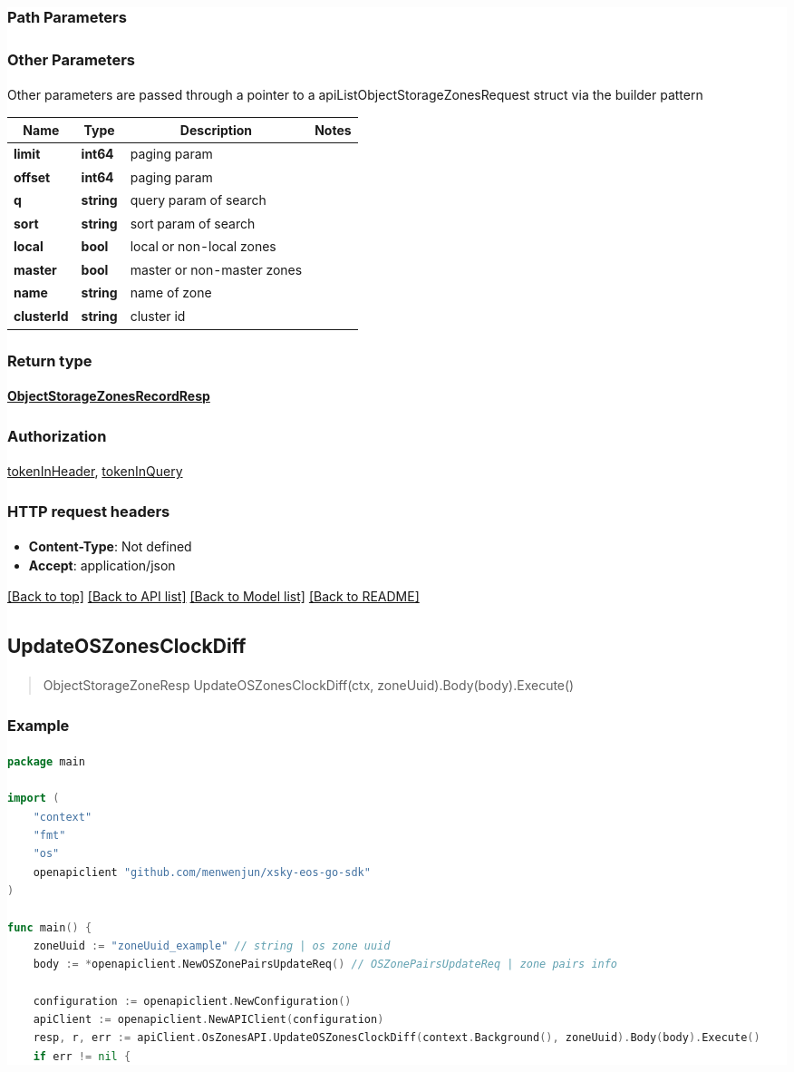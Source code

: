 ### Path Parameters



### Other Parameters

Other parameters are passed through a pointer to a apiListObjectStorageZonesRequest struct via the builder pattern


Name | Type | Description  | Notes
------------- | ------------- | ------------- | -------------
 **limit** | **int64** | paging param | 
 **offset** | **int64** | paging param | 
 **q** | **string** | query param of search | 
 **sort** | **string** | sort param of search | 
 **local** | **bool** | local or non-local zones | 
 **master** | **bool** | master or non-master zones | 
 **name** | **string** | name of zone | 
 **clusterId** | **string** | cluster id | 

### Return type

[**ObjectStorageZonesRecordResp**](ObjectStorageZonesRecordResp.md)

### Authorization

[tokenInHeader](../README.md#tokenInHeader), [tokenInQuery](../README.md#tokenInQuery)

### HTTP request headers

- **Content-Type**: Not defined
- **Accept**: application/json

[[Back to top]](#) [[Back to API list]](../README.md#documentation-for-api-endpoints)
[[Back to Model list]](../README.md#documentation-for-models)
[[Back to README]](../README.md)


## UpdateOSZonesClockDiff

> ObjectStorageZoneResp UpdateOSZonesClockDiff(ctx, zoneUuid).Body(body).Execute()





### Example

```go
package main

import (
	"context"
	"fmt"
	"os"
	openapiclient "github.com/menwenjun/xsky-eos-go-sdk"
)

func main() {
	zoneUuid := "zoneUuid_example" // string | os zone uuid
	body := *openapiclient.NewOSZonePairsUpdateReq() // OSZonePairsUpdateReq | zone pairs info

	configuration := openapiclient.NewConfiguration()
	apiClient := openapiclient.NewAPIClient(configuration)
	resp, r, err := apiClient.OsZonesAPI.UpdateOSZonesClockDiff(context.Background(), zoneUuid).Body(body).Execute()
	if err != nil {
```